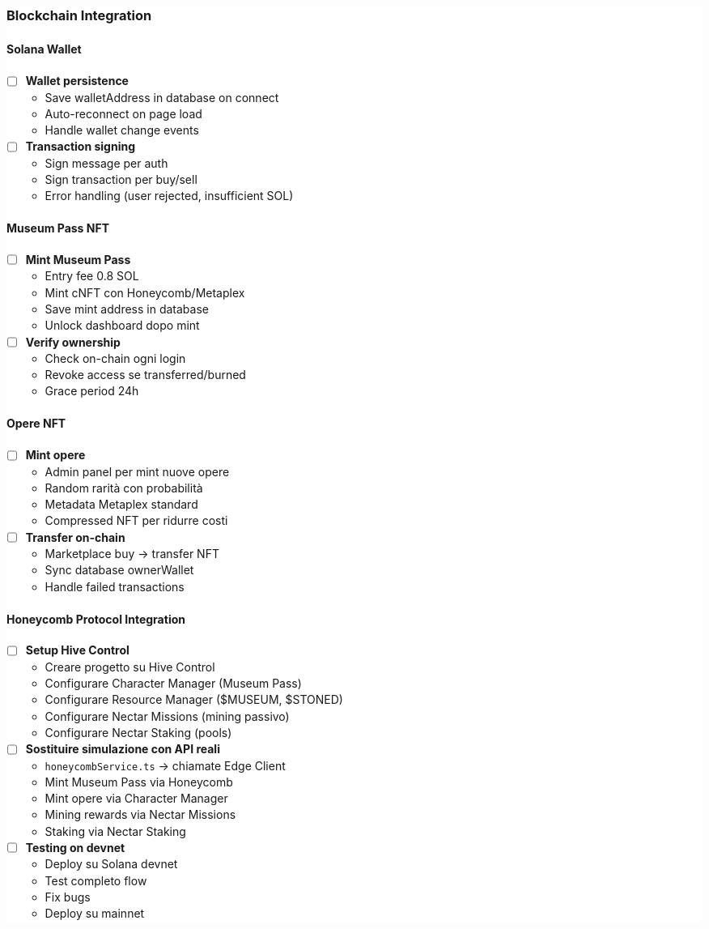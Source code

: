 ### Blockchain Integration

#### Solana Wallet
- [ ] **Wallet persistence**
  - Save walletAddress in database on connect
  - Auto-reconnect on page load
  - Handle wallet change events
- [ ] **Transaction signing**
  - Sign message per auth
  - Sign transaction per buy/sell
  - Error handling (user rejected, insufficient SOL)

#### Museum Pass NFT
- [ ] **Mint Museum Pass**
  - Entry fee 0.8 SOL
  - Mint cNFT con Honeycomb/Metaplex
  - Save mint address in database
  - Unlock dashboard dopo mint
- [ ] **Verify ownership**
  - Check on-chain ogni login
  - Revoke access se transferred/burned
  - Grace period 24h

#### Opere NFT
- [ ] **Mint opere**
  - Admin panel per mint nuove opere
  - Random rarità con probabilità
  - Metadata Metaplex standard
  - Compressed NFT per ridurre costi
- [ ] **Transfer on-chain**
  - Marketplace buy → transfer NFT
  - Sync database ownerWallet
  - Handle failed transactions

#### Honeycomb Protocol Integration
- [ ] **Setup Hive Control**
  - Creare progetto su Hive Control
  - Configurare Character Manager (Museum Pass)
  - Configurare Resource Manager ($MUSEUM, $STONED)
  - Configurare Nectar Missions (mining passivo)
  - Configurare Nectar Staking (pools)
- [ ] **Sostituire simulazione con API reali**
  - `honeycombService.ts` → chiamate Edge Client
  - Mint Museum Pass via Honeycomb
  - Mint opere via Character Manager
  - Mining rewards via Nectar Missions
  - Staking via Nectar Staking
- [ ] **Testing on devnet**
  - Deploy su Solana devnet
  - Test completo flow
  - Fix bugs
  - Deploy su mainnet
